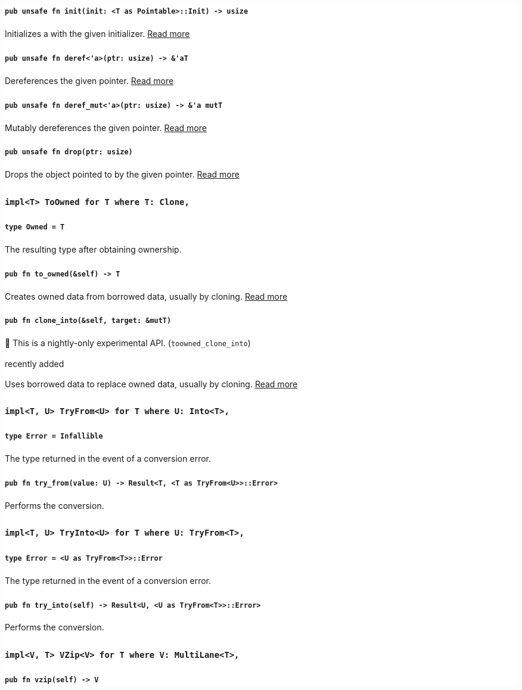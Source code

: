 #### `pub unsafe fn init(init: <T as Pointable>::Init) -> usize`

Initializes a with the given initializer. [Read more](/docs/api/rust/tauri/about:blank#tymethod.init)

#### `pub unsafe fn deref<'a>(ptr: usize) -> &'aT`

Dereferences the given pointer. [Read more](/docs/api/rust/tauri/about:blank#tymethod.deref)

#### `pub unsafe fn deref_mut<'a>(ptr: usize) -> &'a mutT`

Mutably dereferences the given pointer. [Read more](/docs/api/rust/tauri/about:blank#tymethod.deref_mut)

#### `pub unsafe fn drop(ptr: usize)`

Drops the object pointed to by the given pointer. [Read more](/docs/api/rust/tauri/about:blank#tymethod.drop)

### `impl<T> ToOwned for T where T: Clone,`

#### `type Owned = T`

The resulting type after obtaining ownership.

#### `pub fn to_owned(&self) -> T`

Creates owned data from borrowed data, usually by cloning. [Read more](https://doc.rust-lang.org/nightly/alloc/borrow/trait.ToOwned.html#tymethod.to_owned)

#### `pub fn clone_into(&self, target: &mutT)`

🔬 This is a nightly-only experimental API. (`toowned_clone_into`)

recently added

Uses borrowed data to replace owned data, usually by cloning. [Read more](https://doc.rust-lang.org/nightly/alloc/borrow/trait.ToOwned.html#method.clone_into)

### `impl<T, U> TryFrom<U> for T where U: Into<T>,`

#### `type Error = Infallible`

The type returned in the event of a conversion error.

#### `pub fn try_from(value: U) -> Result<T, <T as TryFrom<U>>::Error>`

Performs the conversion.

### `impl<T, U> TryInto<U> for T where U: TryFrom<T>,`

#### `type Error = <U as TryFrom<T>>::Error`

The type returned in the event of a conversion error.

#### `pub fn try_into(self) -> Result<U, <U as TryFrom<T>>::Error>`

Performs the conversion.

### `impl<V, T> VZip<V> for T where V: MultiLane<T>,`

#### `pub fn vzip(self) -> V`
